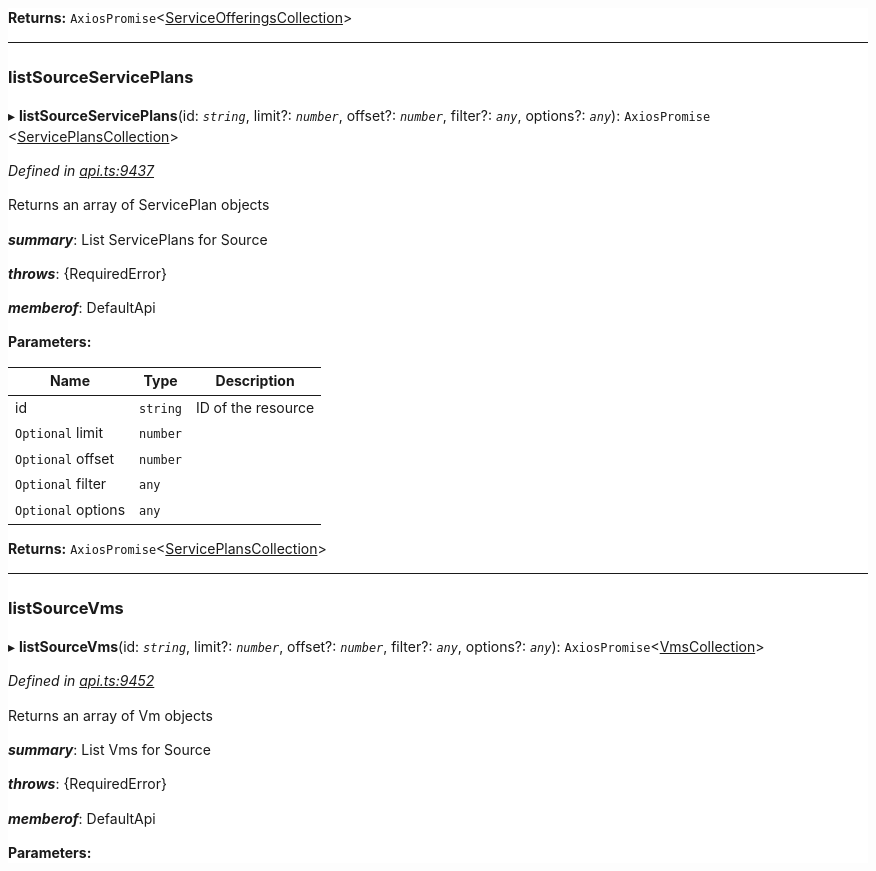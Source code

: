**Returns:** `AxiosPromise`<[ServiceOfferingsCollection](../interfaces/serviceofferingscollection.md)>

___
<a id="listsourceserviceplans"></a>

###  listSourceServicePlans

▸ **listSourceServicePlans**(id: *`string`*, limit?: *`number`*, offset?: *`number`*, filter?: *`any`*, options?: *`any`*): `AxiosPromise`<[ServicePlansCollection](../interfaces/serviceplanscollection.md)>

*Defined in [api.ts:9437](https://github.com/RedHatInsights/javascript-clients/blob/master/packages/topological-inventory/api.ts#L9437)*

Returns an array of ServicePlan objects

*__summary__*: List ServicePlans for Source

*__throws__*: {RequiredError}

*__memberof__*: DefaultApi

**Parameters:**

| Name | Type | Description |
| ------ | ------ | ------ |
| id | `string` |  ID of the resource |
| `Optional` limit | `number` |
| `Optional` offset | `number` |
| `Optional` filter | `any` |
| `Optional` options | `any` |

**Returns:** `AxiosPromise`<[ServicePlansCollection](../interfaces/serviceplanscollection.md)>

___
<a id="listsourcevms"></a>

###  listSourceVms

▸ **listSourceVms**(id: *`string`*, limit?: *`number`*, offset?: *`number`*, filter?: *`any`*, options?: *`any`*): `AxiosPromise`<[VmsCollection](../interfaces/vmscollection.md)>

*Defined in [api.ts:9452](https://github.com/RedHatInsights/javascript-clients/blob/master/packages/topological-inventory/api.ts#L9452)*

Returns an array of Vm objects

*__summary__*: List Vms for Source

*__throws__*: {RequiredError}

*__memberof__*: DefaultApi

**Parameters:**
